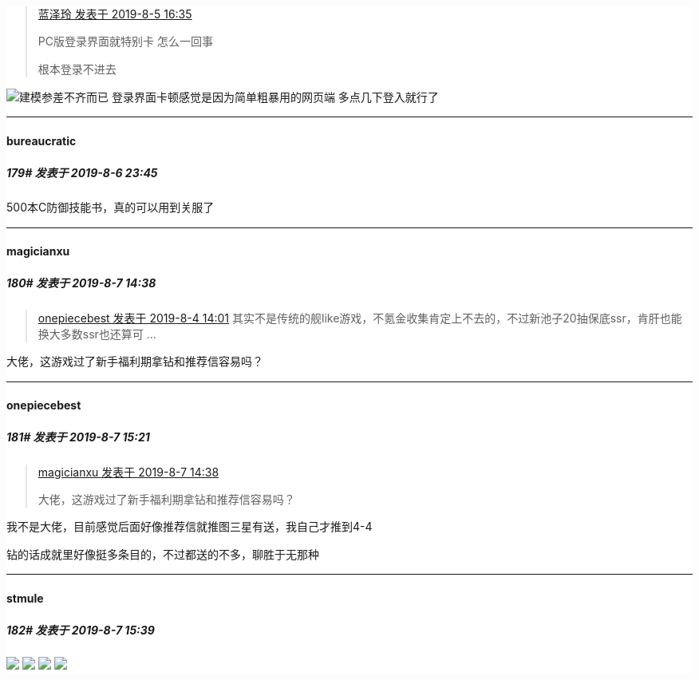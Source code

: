 
<blockquote><a href="httphttps://bbs.saraba1st.com/2b/forum.php?mod=redirect&amp;goto=findpost&amp;pid=44801679&amp;ptid=1847107" target="_blank">蓝泽玲 发表于 2019-8-5 16:35</a>

PC版登录界面就特别卡 怎么一回事

根本登录不进去</blockquote>
<img src="https://static.saraba1st.com/image/smiley/face2017/048.png" referrerpolicy="no-referrer">建模参差不齐而已 登录界面卡顿感觉是因为简单粗暴用的网页端 多点几下登入就行了


-----

####  bureaucratic  
##### 179#       发表于 2019-8-6 23:45


500本C防御技能书，真的可以用到关服了


-----

####  magicianxu  
##### 180#       发表于 2019-8-7 14:38


<blockquote><a href="httphttps://bbs.saraba1st.com/2b/forum.php?mod=redirect&amp;goto=findpost&amp;pid=44788399&amp;ptid=1847107" target="_blank">onepiecebest 发表于 2019-8-4 14:01</a>
其实不是传统的舰like游戏，不氪金收集肯定上不去的，不过新池子20抽保底ssr，肯肝也能换大多数ssr也还算可 ...</blockquote>
大佬，这游戏过了新手福利期拿钻和推荐信容易吗？


-----

####  onepiecebest  
##### 181#       发表于 2019-8-7 15:21


<blockquote><a href="httphttps://bbs.saraba1st.com/2b/forum.php?mod=redirect&amp;goto=findpost&amp;pid=44825342&amp;ptid=1847107" target="_blank">magicianxu 发表于 2019-8-7 14:38</a>

大佬，这游戏过了新手福利期拿钻和推荐信容易吗？</blockquote>
我不是大佬，目前感觉后面好像推荐信就推图三星有送，我自己才推到4-4

钻的话成就里好像挺多条目的，不过都送的不多，聊胜于无那种


-----

####  stmule  
##### 182#       发表于 2019-8-7 15:39


<img src="http://wx1.sinaimg.cn/large/4cd63067ly1g5r5j7zahlj21rc0u0dr1.jpg" referrerpolicy="no-referrer">
<img src="http://wx4.sinaimg.cn/large/4cd63067ly1g5r5j9jugxj21rc0u07fp.jpg" referrerpolicy="no-referrer">
<img src="http://wx1.sinaimg.cn/large/4cd63067ly1g5r5j6udwfj21rc0u0tgf.jpg" referrerpolicy="no-referrer">
<img src="http://wx4.sinaimg.cn/large/4cd63067ly1g5r5j7dv5yj21rc0u010p.jpg" referrerpolicy="no-referrer">
